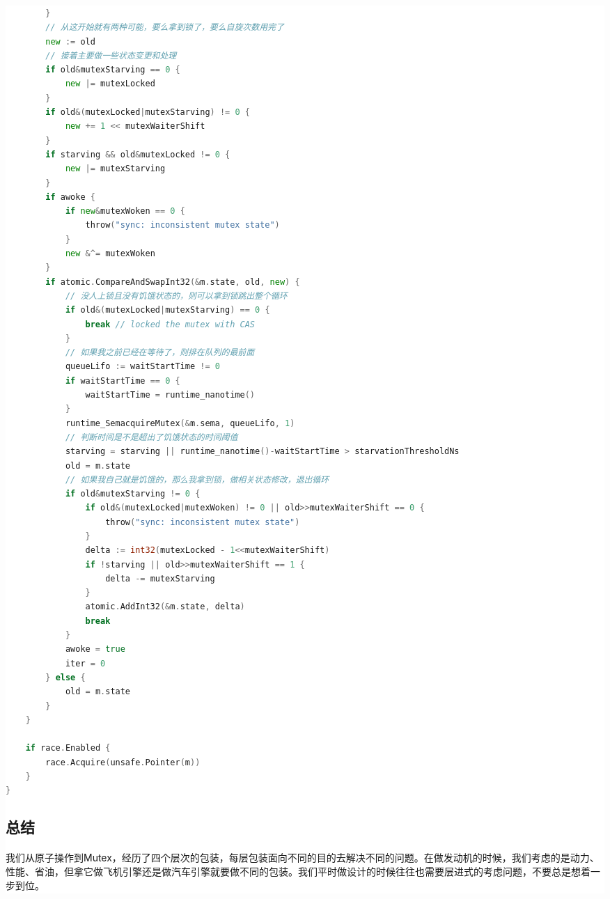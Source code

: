 ```go
		}
        // 从这开始就有两种可能，要么拿到锁了，要么自旋次数用完了
		new := old
        // 接着主要做一些状态变更和处理
		if old&mutexStarving == 0 {
			new |= mutexLocked
		}
		if old&(mutexLocked|mutexStarving) != 0 {
			new += 1 << mutexWaiterShift
		}
		if starving && old&mutexLocked != 0 {
			new |= mutexStarving
		}
		if awoke {
			if new&mutexWoken == 0 {
				throw("sync: inconsistent mutex state")
			}
			new &^= mutexWoken
		}
		if atomic.CompareAndSwapInt32(&m.state, old, new) {
            // 没人上锁且没有饥饿状态的，则可以拿到锁跳出整个循环
			if old&(mutexLocked|mutexStarving) == 0 {
				break // locked the mutex with CAS
			}
			// 如果我之前已经在等待了，则排在队列的最前面
			queueLifo := waitStartTime != 0
			if waitStartTime == 0 {
				waitStartTime = runtime_nanotime()
			}
			runtime_SemacquireMutex(&m.sema, queueLifo, 1)
            // 判断时间是不是超出了饥饿状态的时间阈值
			starving = starving || runtime_nanotime()-waitStartTime > starvationThresholdNs
			old = m.state
            // 如果我自己就是饥饿的，那么我拿到锁，做相关状态修改，退出循环
			if old&mutexStarving != 0 {
				if old&(mutexLocked|mutexWoken) != 0 || old>>mutexWaiterShift == 0 {
					throw("sync: inconsistent mutex state")
				}
				delta := int32(mutexLocked - 1<<mutexWaiterShift)
				if !starving || old>>mutexWaiterShift == 1 {
					delta -= mutexStarving
				}
				atomic.AddInt32(&m.state, delta)
				break
			}
			awoke = true
			iter = 0
		} else {
			old = m.state
		}
	}

	if race.Enabled {
		race.Acquire(unsafe.Pointer(m))
	}
}
```


总结
-------

我们从原子操作到Mutex，经历了四个层次的包装，每层包装面向不同的目的去解决不同的问题。在做发动机的时候，我们考虑的是动力、性能、省油，但拿它做飞机引擎还是做汽车引擎就要做不同的包装。我们平时做设计的时候往往也需要层进式的考虑问题，不要总是想着一步到位。
